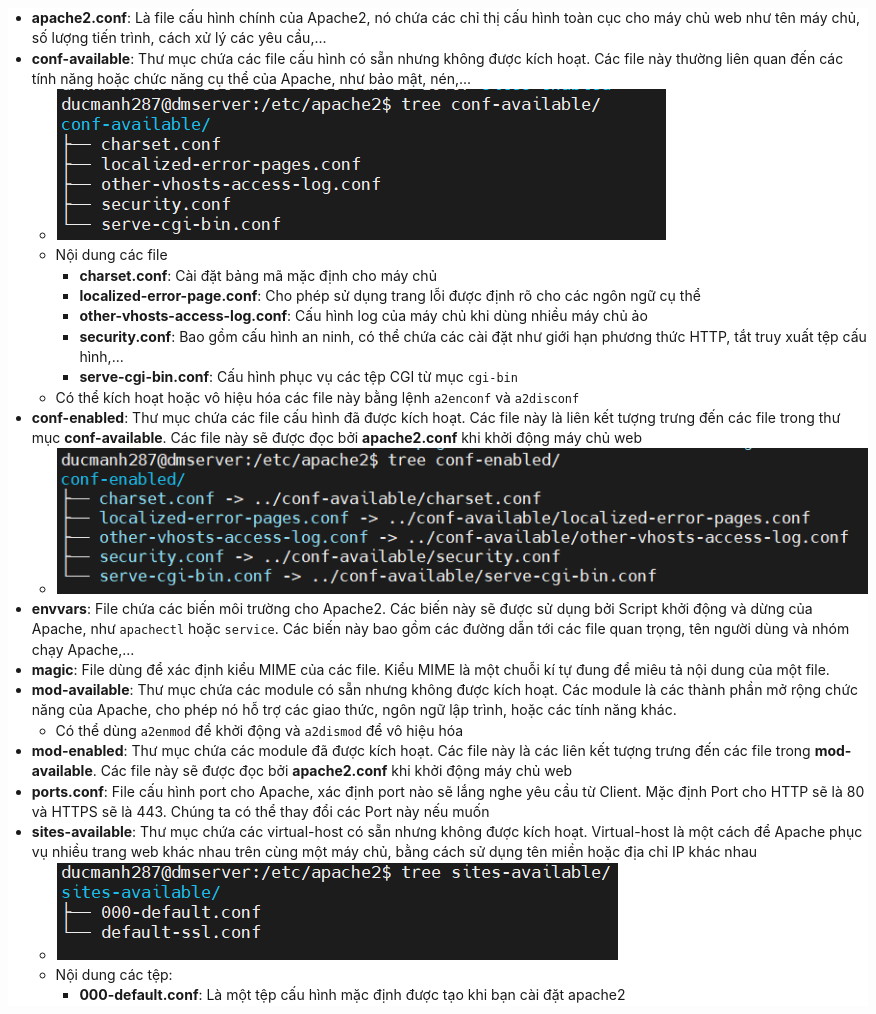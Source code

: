 - **apache2.conf**: Là file cấu hình chính của Apache2, nó chứa các chỉ thị cấu hình toàn cục cho máy chủ web như tên máy chủ, số lượng tiến trình, cách xử lý các yêu cầu,...
- **conf-available**: Thư mục chứa các file cấu hình có sẵn nhưng không được kích hoạt. Các file này thường liên quan đến các tính năng hoặc chức năng cụ thể của Apache, như bảo mật, nén,...
  - ![](/Anh/Screenshot_375.png)
  - Nội dung các file
    - **charset.conf**: Cài đặt bảng mã mặc định cho máy chủ
    - **localized-error-page.conf**: Cho phép sử dụng trang lỗi được định rõ cho các ngôn ngữ cụ thể
    - **other-vhosts-access-log.conf**: Cấu hình log của máy chủ khi dùng nhiều máy chủ ảo
    - **security.conf**: Bao gồm cấu hình an ninh, có thể chứa các cài đặt như giới hạn phương thức HTTP, tắt truy xuất tệp cấu hình,...
    - **serve-cgi-bin.conf**: Cấu hình phục vụ các tệp CGI từ mục `cgi-bin`
  - Có thể kích hoạt hoặc vô hiệu hóa các file này bằng lệnh `a2enconf` và `a2disconf`
- **conf-enabled**: Thư mục chứa các file cấu hình đã được kích hoạt. Các file này là liên kết tượng trưng đến các file trong thư mục **conf-available**. Các file này sẽ được đọc bởi **apache2.conf** khi khởi động máy chủ web
  - ![](/Anh/Screenshot_376.png)
- **envvars**: File chứa các biến môi trường cho Apache2. Các biến này sẽ được sử dụng bởi Script khởi động và dừng của Apache, như `apachectl` hoặc `service`. Các biến này bao gồm các đường dẫn tới các file quan trọng, tên người dùng và nhóm chạy Apache,...
- **magic**: File dùng để xác định kiểu MIME của các file. Kiểu MIME là một chuỗi kí tự đung để miêu tả nội dung của một file.
- **mod-available**: Thư mục chứa các module có sẵn nhưng không được kích hoạt. Các module là các thành phần mở rộng chức năng của Apache, cho phép nó hỗ trợ các giao thức, ngôn ngữ lập trình, hoặc các tính năng khác.
  - Có thể dùng `a2enmod` để khởi động và `a2dismod` để vô hiệu hóa
- **mod-enabled**: Thư mục chứa các module đã được kích hoạt. Các file này là các liên kết tượng trưng đến các file trong **mod-available**. Các file này sẽ được đọc bởi **apache2.conf** khi khởi động máy chủ web
- **ports.conf**: File cấu hình port cho Apache, xác định port nào sẽ lắng nghe yêu cầu từ Client. Mặc định Port cho HTTP sẽ là 80 và HTTPS sẽ là 443. Chúng ta có thể thay đổi các Port này nếu muốn
- **sites-available**: Thư mục chứa các virtual-host có sẵn nhưng không được kích hoạt. Virtual-host là một cách để Apache phục vụ nhiều trang web khác nhau trên cùng một máy chủ, bằng cách sử dụng tên miền hoặc địa chỉ IP khác nhau
  - ![](/Anh/Screenshot_377.png)
  - Nội dung các tệp:
    - **000-default.conf**: Là một tệp cấu hình mặc định được tạo khi bạn cài đặt apache2